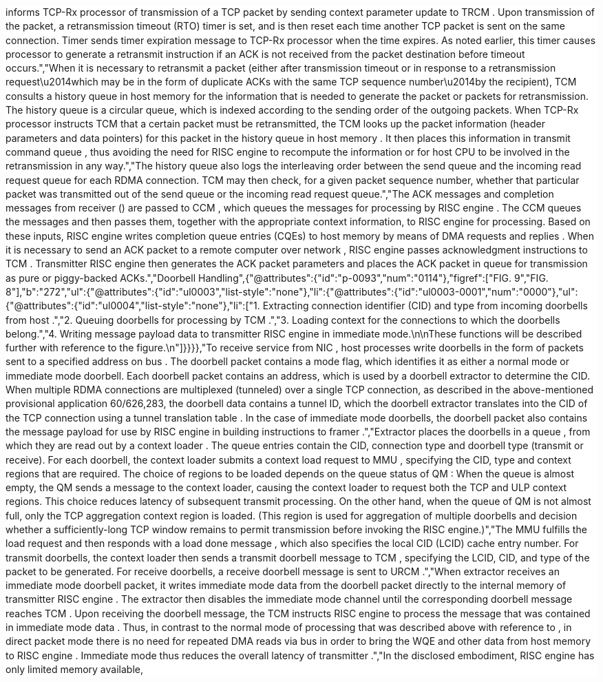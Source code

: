 informs TCP-Rx processor  of transmission of a TCP packet by sending context parameter update  to TRCM . Upon transmission of the packet, a retransmission timeout (RTO) timer  is set, and is then reset each time another TCP packet is sent on the same connection. Timer  sends timer expiration message  to TCP-Rx processor  when the time expires. As noted earlier, this timer causes processor  to generate a retransmit instruction if an ACK is not received from the packet destination before timeout occurs.","When it is necessary to retransmit a packet (either after transmission timeout or in response to a retransmission request\u2014which may be in the form of duplicate ACKs with the same TCP sequence number\u2014by the recipient), TCM  consults a history queue in host memory  for the information that is needed to generate the packet or packets for retransmission. The history queue is a circular queue, which is indexed according to the sending order of the outgoing packets. When TCP-Rx processor  instructs TCM  that a certain packet must be retransmitted, the TCM looks up the packet information (header parameters and data pointers) for this packet in the history queue in host memory . It then places this information in transmit command queue , thus avoiding the need for RISC engine  to recompute the information or for host CPU  to be involved in the retransmission in any way.","The history queue also logs the interleaving order between the send queue and the incoming read request queue for each RDMA connection. TCM  may then check, for a given packet sequence number, whether that particular packet was transmitted out of the send queue or the incoming read request queue.","The ACK messages  and completion messages  from receiver  () are passed to CCM , which queues the messages for processing by RISC engine . The CCM queues the messages and then passes them, together with the appropriate context information, to RISC engine  for processing. Based on these inputs, RISC engine  writes completion queue entries (CQEs) to host memory  by means of DMA requests  and replies . When it is necessary to send an ACK packet to a remote computer over network , RISC engine  passes acknowledgment instructions to TCM . Transmitter RISC engine  then generates the ACK packet parameters and places the ACK packet in queue  for transmission as pure or piggy-backed ACKs.","Doorbell Handling",{"@attributes":{"id":"p-0093","num":"0114"},"figref":["FIG. 9","FIG. 8"],"b":"272","ul":{"@attributes":{"id":"ul0003","list-style":"none"},"li":{"@attributes":{"id":"ul0003-0001","num":"0000"},"ul":{"@attributes":{"id":"ul0004","list-style":"none"},"li":["1. Extracting connection identifier (CID) and type from incoming doorbells from host .","2. Queuing doorbells for processing by TCM .","3. Loading context for the connections to which the doorbells belong.","4. Writing message payload data to transmitter RISC engine  in immediate mode.\n\nThese functions will be described further with reference to the figure.\n"]}}}},"To receive service from NIC , host processes write doorbells  in the form of packets sent to a specified address on bus . The doorbell packet contains a mode flag, which identifies it as either a normal mode or immediate mode doorbell. Each doorbell packet contains an address, which is used by a doorbell extractor  to determine the CID. When multiple RDMA connections are multiplexed (tunneled) over a single TCP connection, as described in the above-mentioned provisional application 60\/626,283, the doorbell data contains a tunnel ID, which the doorbell extractor translates into the CID of the TCP connection using a tunnel translation table . In the case of immediate mode doorbells, the doorbell packet also contains the message payload for use by RISC engine  in building instructions to framer .","Extractor  places the doorbells in a queue , from which they are read out by a context loader . The queue entries contain the CID, connection type and doorbell type (transmit or receive). For each doorbell, the context loader submits a context load request  to MMU , specifying the CID, type and context regions that are required. The choice of regions to be loaded depends on the queue status of QM : When the queue is almost empty, the QM sends a message  to the context loader, causing the context loader to request both the TCP and ULP context regions. This choice reduces latency of subsequent transmit processing. On the other hand, when the queue of QM  is not almost full, only the TCP aggregation context region is loaded. (This region is used for aggregation of multiple doorbells and decision whether a sufficiently-long TCP window remains to permit transmission before invoking the RISC engine.)","The MMU  fulfills the load request and then responds with a load done message , which also specifies the local CID (LCID) cache entry number. For transmit doorbells, the context loader then sends a transmit doorbell message  to TCM , specifying the LCID, CID, and type of the packet to be generated. For receive doorbells, a receive doorbell message  is sent to URCM .","When extractor  receives an immediate mode doorbell packet, it writes immediate mode data  from the doorbell packet directly to the internal memory of transmitter RISC engine . The extractor then disables the immediate mode channel until the corresponding doorbell message reaches TCM . Upon receiving the doorbell message, the TCM instructs RISC engine  to process the message that was contained in immediate mode data . Thus, in contrast to the normal mode of processing that was described above with reference to , in direct packet mode there is no need for repeated DMA reads via bus  in order to bring the WQE and other data from host memory  to RISC engine . Immediate mode thus reduces the overall latency of transmitter .","In the disclosed embodiment, RISC engine  has only limited memory available,